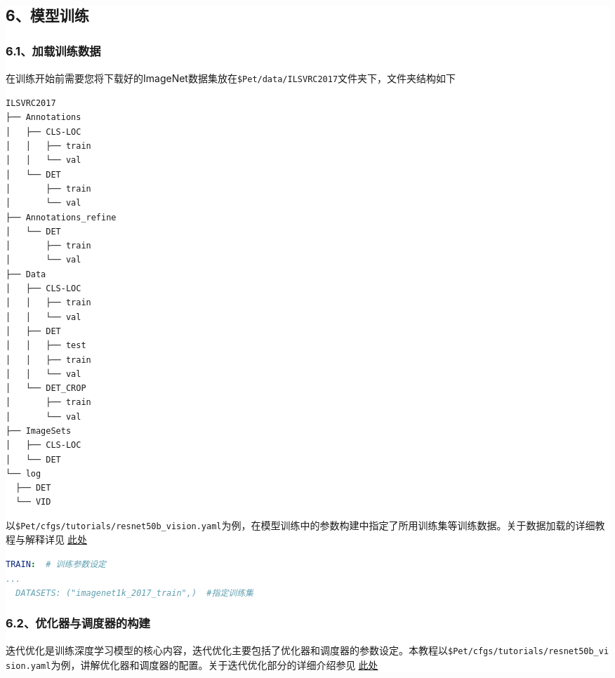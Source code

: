 

## 6、模型训练

### 6.1、加载训练数据

在训练开始前需要您将下载好的ImageNet数据集放在`$Pet/data/ILSVRC2017`文件夹下，文件夹结构如下

  ```shell
ILSVRC2017
├── Annotations
│   ├── CLS-LOC
│   │   ├── train
│   │   └── val
│   └── DET
│       ├── train
│       └── val
├── Annotations_refine
│   └── DET
│       ├── train
│       └── val
├── Data
│   ├── CLS-LOC
│   │   ├── train
│   │   └── val
│   ├── DET
│   │   ├── test
│   │   ├── train
│   │   └── val
│   └── DET_CROP
│       ├── train
│       └── val
├── ImageSets
│   ├── CLS-LOC
│   └── DET
└── log
    ├── DET
    └── VID
  ```


以`$Pet/cfgs/tutorials/resnet50b_vision.yaml`为例，在模型训练中的参数构建中指定了所用训练集等训练数据。关于数据加载的详细教程与解释详见 [此处](../../usage/data_zh.md)

```yaml
TRAIN:  # 训练参数设定
...
  DATASETS: ("imagenet1k_2017_train",)  #指定训练集
```



### 6.2、优化器与调度器的构建

迭代优化是训练深度学习模型的核心内容，迭代优化主要包括了优化器和调度器的参数设定。本教程以`$Pet/cfgs/tutorials/resnet50b_vision.yaml`为例，讲解优化器和调度器的配置。关于迭代优化部分的详细介绍参见 [此处](../../usage/solver_zh.md)
